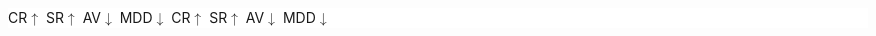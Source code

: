 <td class="ltx_td ltx_align_center ltx_border_t" id="S5.T1.1.1.1.1"><span class="ltx_text ltx_font_bold" id="S5.T1.1.1.1.1.1">CR<math alttext="\uparrow" class="ltx_Math" display="inline" id="S5.T1.1.1.1.1.1.m1.1"><semantics id="S5.T1.1.1.1.1.1.m1.1a"><mo id="S5.T1.1.1.1.1.1.m1.1.1" stretchy="false" xref="S5.T1.1.1.1.1.1.m1.1.1.cmml">↑</mo><annotation-xml encoding="MathML-Content" id="S5.T1.1.1.1.1.1.m1.1b"><ci id="S5.T1.1.1.1.1.1.m1.1.1.cmml" xref="S5.T1.1.1.1.1.1.m1.1.1">↑</ci></annotation-xml><annotation encoding="application/x-tex" id="S5.T1.1.1.1.1.1.m1.1c">\uparrow</annotation><annotation encoding="application/x-llamapun" id="S5.T1.1.1.1.1.1.m1.1d">↑</annotation></semantics></math></span></td>
<td class="ltx_td ltx_align_center ltx_border_t" id="S5.T1.2.2.2.2"><span class="ltx_text ltx_font_bold" id="S5.T1.2.2.2.2.1">SR<math alttext="\uparrow" class="ltx_Math" display="inline" id="S5.T1.2.2.2.2.1.m1.1"><semantics id="S5.T1.2.2.2.2.1.m1.1a"><mo id="S5.T1.2.2.2.2.1.m1.1.1" stretchy="false" xref="S5.T1.2.2.2.2.1.m1.1.1.cmml">↑</mo><annotation-xml encoding="MathML-Content" id="S5.T1.2.2.2.2.1.m1.1b"><ci id="S5.T1.2.2.2.2.1.m1.1.1.cmml" xref="S5.T1.2.2.2.2.1.m1.1.1">↑</ci></annotation-xml><annotation encoding="application/x-tex" id="S5.T1.2.2.2.2.1.m1.1c">\uparrow</annotation><annotation encoding="application/x-llamapun" id="S5.T1.2.2.2.2.1.m1.1d">↑</annotation></semantics></math></span></td>
<td class="ltx_td ltx_align_center ltx_border_t" id="S5.T1.3.3.3.3"><span class="ltx_text ltx_font_bold" id="S5.T1.3.3.3.3.1">AV<math alttext="\downarrow" class="ltx_Math" display="inline" id="S5.T1.3.3.3.3.1.m1.1"><semantics id="S5.T1.3.3.3.3.1.m1.1a"><mo id="S5.T1.3.3.3.3.1.m1.1.1" stretchy="false" xref="S5.T1.3.3.3.3.1.m1.1.1.cmml">↓</mo><annotation-xml encoding="MathML-Content" id="S5.T1.3.3.3.3.1.m1.1b"><ci id="S5.T1.3.3.3.3.1.m1.1.1.cmml" xref="S5.T1.3.3.3.3.1.m1.1.1">↓</ci></annotation-xml><annotation encoding="application/x-tex" id="S5.T1.3.3.3.3.1.m1.1c">\downarrow</annotation><annotation encoding="application/x-llamapun" id="S5.T1.3.3.3.3.1.m1.1d">↓</annotation></semantics></math></span></td>
<td class="ltx_td ltx_align_center ltx_border_r ltx_border_t" id="S5.T1.4.4.4.4"><span class="ltx_text ltx_font_bold" id="S5.T1.4.4.4.4.1">MDD<math alttext="\downarrow" class="ltx_Math" display="inline" id="S5.T1.4.4.4.4.1.m1.1"><semantics id="S5.T1.4.4.4.4.1.m1.1a"><mo id="S5.T1.4.4.4.4.1.m1.1.1" stretchy="false" xref="S5.T1.4.4.4.4.1.m1.1.1.cmml">↓</mo><annotation-xml encoding="MathML-Content" id="S5.T1.4.4.4.4.1.m1.1b"><ci id="S5.T1.4.4.4.4.1.m1.1.1.cmml" xref="S5.T1.4.4.4.4.1.m1.1.1">↓</ci></annotation-xml><annotation encoding="application/x-tex" id="S5.T1.4.4.4.4.1.m1.1c">\downarrow</annotation><annotation encoding="application/x-llamapun" id="S5.T1.4.4.4.4.1.m1.1d">↓</annotation></semantics></math></span></td>
<td class="ltx_td ltx_align_center ltx_border_t" id="S5.T1.5.5.5.5"><span class="ltx_text ltx_font_bold" id="S5.T1.5.5.5.5.1">CR<math alttext="\uparrow" class="ltx_Math" display="inline" id="S5.T1.5.5.5.5.1.m1.1"><semantics id="S5.T1.5.5.5.5.1.m1.1a"><mo id="S5.T1.5.5.5.5.1.m1.1.1" stretchy="false" xref="S5.T1.5.5.5.5.1.m1.1.1.cmml">↑</mo><annotation-xml encoding="MathML-Content" id="S5.T1.5.5.5.5.1.m1.1b"><ci id="S5.T1.5.5.5.5.1.m1.1.1.cmml" xref="S5.T1.5.5.5.5.1.m1.1.1">↑</ci></annotation-xml><annotation encoding="application/x-tex" id="S5.T1.5.5.5.5.1.m1.1c">\uparrow</annotation><annotation encoding="application/x-llamapun" id="S5.T1.5.5.5.5.1.m1.1d">↑</annotation></semantics></math></span></td>
<td class="ltx_td ltx_align_center ltx_border_t" id="S5.T1.6.6.6.6"><span class="ltx_text ltx_font_bold" id="S5.T1.6.6.6.6.1">SR<math alttext="\uparrow" class="ltx_Math" display="inline" id="S5.T1.6.6.6.6.1.m1.1"><semantics id="S5.T1.6.6.6.6.1.m1.1a"><mo id="S5.T1.6.6.6.6.1.m1.1.1" stretchy="false" xref="S5.T1.6.6.6.6.1.m1.1.1.cmml">↑</mo><annotation-xml encoding="MathML-Content" id="S5.T1.6.6.6.6.1.m1.1b"><ci id="S5.T1.6.6.6.6.1.m1.1.1.cmml" xref="S5.T1.6.6.6.6.1.m1.1.1">↑</ci></annotation-xml><annotation encoding="application/x-tex" id="S5.T1.6.6.6.6.1.m1.1c">\uparrow</annotation><annotation encoding="application/x-llamapun" id="S5.T1.6.6.6.6.1.m1.1d">↑</annotation></semantics></math></span></td>
<td class="ltx_td ltx_align_center ltx_border_t" id="S5.T1.7.7.7.7"><span class="ltx_text ltx_font_bold" id="S5.T1.7.7.7.7.1">AV<math alttext="\downarrow" class="ltx_Math" display="inline" id="S5.T1.7.7.7.7.1.m1.1"><semantics id="S5.T1.7.7.7.7.1.m1.1a"><mo id="S5.T1.7.7.7.7.1.m1.1.1" stretchy="false" xref="S5.T1.7.7.7.7.1.m1.1.1.cmml">↓</mo><annotation-xml encoding="MathML-Content" id="S5.T1.7.7.7.7.1.m1.1b"><ci id="S5.T1.7.7.7.7.1.m1.1.1.cmml" xref="S5.T1.7.7.7.7.1.m1.1.1">↓</ci></annotation-xml><annotation encoding="application/x-tex" id="S5.T1.7.7.7.7.1.m1.1c">\downarrow</annotation><annotation encoding="application/x-llamapun" id="S5.T1.7.7.7.7.1.m1.1d">↓</annotation></semantics></math></span></td>
<td class="ltx_td ltx_align_center ltx_border_r ltx_border_t" id="S5.T1.8.8.8.8"><span class="ltx_text ltx_font_bold" id="S5.T1.8.8.8.8.1">MDD<math alttext="\downarrow" class="ltx_Math" display="inline" id="S5.T1.8.8.8.8.1.m1.1"><semantics id="S5.T1.8.8.8.8.1.m1.1a"><mo id="S5.T1.8.8.8.8.1.m1.1.1" stretchy="false" xref="S5.T1.8.8.8.8.1.m1.1.1.cmml">↓</mo><annotation-xml encoding="MathML-Content" id="S5.T1.8.8.8.8.1.m1.1b"><ci id="S5.T1.8.8.8.8.1.m1.1.1.cmml" xref="S5.T1.8.8.8.8.1.m1.1.1">↓</ci></annotation-xml><annotation encoding="application/x-tex" id="S5.T1.8.8.8.8.1.m1.1c">\downarrow</annotation><annotation encoding="application/x-llamapun" id="S5.T1.8.8.8.8.1.m1.1d">↓</annotation></semantics></math></span></td>